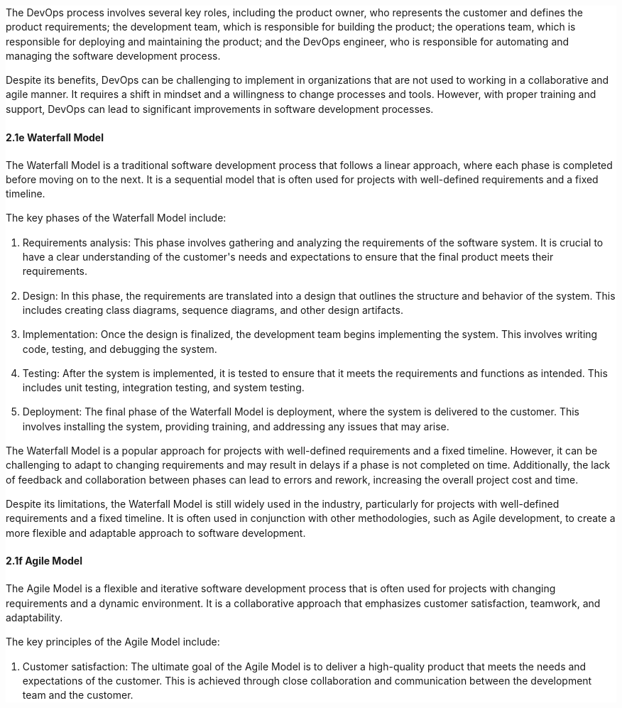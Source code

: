 The DevOps process involves several key roles, including the product owner, who represents the customer and defines the product requirements; the development team, which is responsible for building the product; the operations team, which is responsible for deploying and maintaining the product; and the DevOps engineer, who is responsible for automating and managing the software development process.

Despite its benefits, DevOps can be challenging to implement in organizations that are not used to working in a collaborative and agile manner. It requires a shift in mindset and a willingness to change processes and tools. However, with proper training and support, DevOps can lead to significant improvements in software development processes.


#### 2.1e Waterfall Model

The Waterfall Model is a traditional software development process that follows a linear approach, where each phase is completed before moving on to the next. It is a sequential model that is often used for projects with well-defined requirements and a fixed timeline.

The key phases of the Waterfall Model include:

1. Requirements analysis: This phase involves gathering and analyzing the requirements of the software system. It is crucial to have a clear understanding of the customer's needs and expectations to ensure that the final product meets their requirements.

2. Design: In this phase, the requirements are translated into a design that outlines the structure and behavior of the system. This includes creating class diagrams, sequence diagrams, and other design artifacts.

3. Implementation: Once the design is finalized, the development team begins implementing the system. This involves writing code, testing, and debugging the system.

4. Testing: After the system is implemented, it is tested to ensure that it meets the requirements and functions as intended. This includes unit testing, integration testing, and system testing.

5. Deployment: The final phase of the Waterfall Model is deployment, where the system is delivered to the customer. This involves installing the system, providing training, and addressing any issues that may arise.

The Waterfall Model is a popular approach for projects with well-defined requirements and a fixed timeline. However, it can be challenging to adapt to changing requirements and may result in delays if a phase is not completed on time. Additionally, the lack of feedback and collaboration between phases can lead to errors and rework, increasing the overall project cost and time.

Despite its limitations, the Waterfall Model is still widely used in the industry, particularly for projects with well-defined requirements and a fixed timeline. It is often used in conjunction with other methodologies, such as Agile development, to create a more flexible and adaptable approach to software development.


#### 2.1f Agile Model

The Agile Model is a flexible and iterative software development process that is often used for projects with changing requirements and a dynamic environment. It is a collaborative approach that emphasizes customer satisfaction, teamwork, and adaptability.

The key principles of the Agile Model include:

1. Customer satisfaction: The ultimate goal of the Agile Model is to deliver a high-quality product that meets the needs and expectations of the customer. This is achieved through close collaboration and communication between the development team and the customer.

